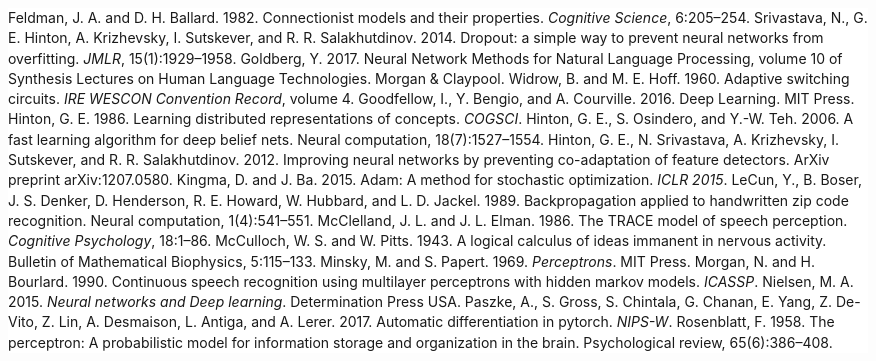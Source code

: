 Feldman, J. A. and D. H. Ballard. 1982. Connectionist models and their properties. *Cognitive Science*, 6:205–254.
Srivastava, N., G. E. Hinton, A. Krizhevsky, I. Sutskever,
and R. R. Salakhutdinov. 2014.
Dropout:
a simple
way to prevent neural networks from overfitting. *JMLR*,
15(1):1929–1958.
Goldberg, Y. 2017. Neural Network Methods for Natural
Language Processing, volume 10 of Synthesis Lectures
on Human Language Technologies. Morgan & Claypool.
Widrow, B. and M. E. Hoff. 1960. Adaptive switching circuits. *IRE WESCON Convention Record*, volume 4.
Goodfellow, I., Y. Bengio, and A. Courville. 2016. Deep
Learning. MIT Press.
Hinton, G. E. 1986. Learning distributed representations of
concepts. *COGSCI*.
Hinton, G. E., S. Osindero, and Y.-W. Teh. 2006. A fast
learning algorithm for deep belief nets. Neural computation, 18(7):1527–1554.
Hinton, G. E., N. Srivastava, A. Krizhevsky, I. Sutskever, and
R. R. Salakhutdinov. 2012. Improving neural networks by preventing co-adaptation of feature detectors. ArXiv preprint arXiv:1207.0580.
Kingma, D. and J. Ba. 2015. Adam: A method for stochastic
optimization. *ICLR 2015*.
LeCun, Y., B. Boser, J. S. Denker, D. Henderson, R. E.
Howard, W. Hubbard, and L. D. Jackel. 1989. Backpropagation applied to handwritten zip code recognition. Neural computation, 1(4):541–551.
McClelland, J. L. and J. L. Elman. 1986. The TRACE model
of speech perception. *Cognitive Psychology*, 18:1–86.
McCulloch, W. S. and W. Pitts. 1943. A logical calculus of
ideas immanent in nervous activity. Bulletin of Mathematical Biophysics, 5:115–133.
Minsky, M. and S. Papert. 1969. *Perceptrons*. MIT Press.
Morgan, N. and H. Bourlard. 1990.
Continuous speech
recognition using multilayer perceptrons with hidden markov models. *ICASSP*.
Nielsen, M. A. 2015. *Neural networks and Deep learning*.
Determination Press USA.
Paszke, A., S. Gross, S. Chintala, G. Chanan, E. Yang, Z. De-
Vito, Z. Lin, A. Desmaison, L. Antiga, and A. Lerer. 2017. Automatic differentiation in pytorch. *NIPS-W*.
Rosenblatt, F. 1958. The perceptron: A probabilistic model
for information storage and organization in the brain. Psychological review, 65(6):386–408.
